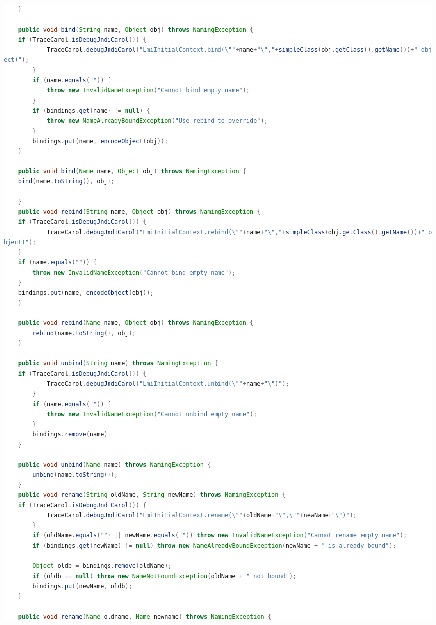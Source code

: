 ```java
    }
    
    public void bind(String name, Object obj) throws NamingException {
	if (TraceCarol.isDebugJndiCarol()) {
            TraceCarol.debugJndiCarol("LmiInitialContext.bind(\""+name+"\","+simpleClass(obj.getClass().getName())+" object)");
        }
        if (name.equals("")) {
            throw new InvalidNameException("Cannot bind empty name");
        }
        if (bindings.get(name) != null) {
            throw new NameAlreadyBoundException("Use rebind to override");
        }
        bindings.put(name, encodeObject(obj));
    }
    
    public void bind(Name name, Object obj) throws NamingException {
	bind(name.toString(), obj);
	
    }
    public void rebind(String name, Object obj) throws NamingException {
	if (TraceCarol.isDebugJndiCarol()) {
            TraceCarol.debugJndiCarol("LmiInitialContext.rebind(\""+name+"\","+simpleClass(obj.getClass().getName())+" object)");
	}
	if (name.equals("")) {
	    throw new InvalidNameException("Cannot bind empty name");
	}
	bindings.put(name, encodeObject(obj));
    }

    public void rebind(Name name, Object obj) throws NamingException {
        rebind(name.toString(), obj);
    }

    public void unbind(String name) throws NamingException {
	if (TraceCarol.isDebugJndiCarol()) {
            TraceCarol.debugJndiCarol("LmiInitialContext.unbind(\""+name+"\")");
        }
        if (name.equals("")) {
            throw new InvalidNameException("Cannot unbind empty name");
        }
        bindings.remove(name);
    }

    public void unbind(Name name) throws NamingException {
        unbind(name.toString());
    }
    public void rename(String oldName, String newName) throws NamingException {
	if (TraceCarol.isDebugJndiCarol()) {
            TraceCarol.debugJndiCarol("LmiInitialContext.rename(\""+oldName+"\",\""+newName+"\")");
        }
        if (oldName.equals("") || newName.equals("")) throw new InvalidNameException("Cannot rename empty name");
        if (bindings.get(newName) != null) throw new NameAlreadyBoundException(newName + " is already bound");

        Object oldb = bindings.remove(oldName);
        if (oldb == null) throw new NameNotFoundException(oldName + " not bound");        
        bindings.put(newName, oldb);
    }

    public void rename(Name oldname, Name newname) throws NamingException {
```